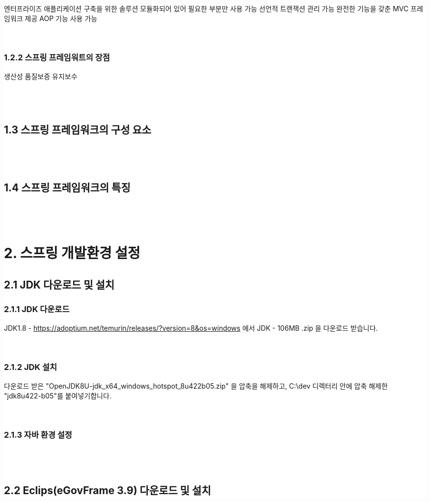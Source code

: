 엔터프라이즈 애플리케이션 구축을 위한 솔루션
모듈화되어 있어 필요한 부분만 사용 가능
선언적 트랜잭션 관리 가능
완전한 기능을 갖춘 MVC 프레임워크 제공
AOP 기능 사용 가능

<br>

### 1.2.2 스프링 프레임워트의 장점

생산성
품질보증
유지보수



<br><br>


## 1.3 스프링 프레임워크의 구성 요소



<br><br>


## 1.4 스프링 프레임워크의 특징

<br><br>


# 2. 스프링 개발환경 설정

## 2.1 JDK 다운로드 및 설치

### 2.1.1 JDK 다운로드

JDK1.8 - https://adoptium.net/temurin/releases/?version=8&os=windows 에서 JDK - 106MB .zip 을 다운로드 받습니다.

<br>

### 2.1.2 JDK 설치

다운로드 받은 "OpenJDK8U-jdk_x64_windows_hotspot_8u422b05.zip" 을 압축을 해제하고, C:\dev 디렉터리 안에 압축 해제한 "jdk8u422-b05"를 붙여넣기합니다.

<br>

### 2.1.3 자바 환경 설정

<br><br>



## 2.2 Eclips(eGovFrame 3.9) 다운로드 및 설치
